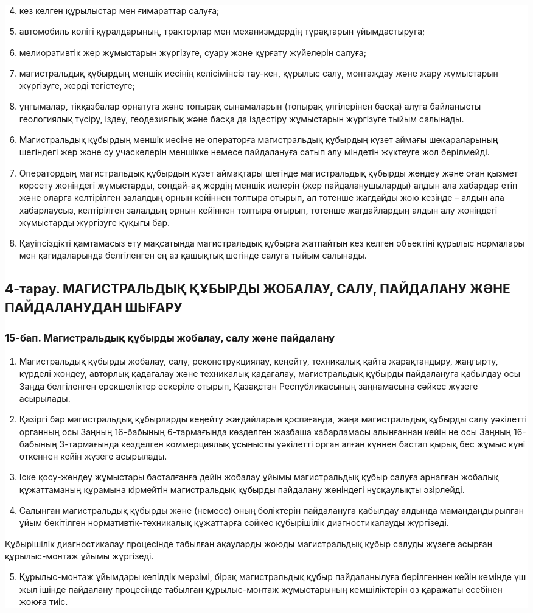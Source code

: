 4) кез келген құрылыстар мен ғимараттар салуға;

5) автомобиль көлігі құралдарының, тракторлар мен механизмдердің тұрақтарын ұйымдастыруға;

6) мелиоративтік жер жұмыстарын жүргізуге, суару және құрғату жүйелерін салуға;

7) магистральдық құбырдың меншік иесінің келісімінсіз тау-кен, құрылыс салу, монтаждау және жару жұмыстарын жүргізуге, жерді тегістеуге;

8) ұңғымалар, тікқазбалар орнатуға және топырақ сынамаларын (топырақ үлгілерінен басқа) алуға байланысты геологиялық түсіру, іздеу, геодезиялық және басқа да іздестіру жұмыстарын жүргізуге тыйым салынады.

6. Магистральдық құбырдың меншік иесіне не операторға магистральдық құбырдың күзет аймағы шекараларының шегіндегі жер және су учаскелерін меншікке немесе пайдалануға сатып алу міндетін жүктеуге жол берілмейді.

7. Оператордың магистральдық құбырдың күзет аймақтары шегінде магистральдық құбырды жөндеу және оған қызмет көрсету жөніндегі жұмыстарды, сондай-ақ жердің меншік иелерін (жер пайдаланушыларды) алдын ала хабардар етіп және оларға келтірілген залалдың орнын кейіннен толтыра отырып, ал төтенше жағдайды жою кезінде – алдын ала хабарлаусыз, келтірілген залалдың орнын кейіннен толтыра отырып, төтенше жағдайлардың алдын алу жөніндегі жұмыстарды жүргізуге құқығы бар.

8. Қауіпсіздікті қамтамасыз ету мақсатында магистральдық құбырға жатпайтын кез келген объектіні құрылыс нормалары мен қағидаларында белгіленген ең аз қашықтық шегінде салуға тыйым салынады.

## 4-тарау. МАГИСТРАЛЬДЫҚ ҚҰБЫРДЫ ЖОБАЛАУ, САЛУ, ПАЙДАЛАНУ ЖӘНЕ ПАЙДАЛАНУДАН ШЫҒАРУ

### 15-бап. Магистральдық құбырды жобалау, салу және пайдалану

1. Магистральдық құбырды жобалау, салу, реконструкциялау, кеңейту, техникалық қайта жарақтандыру, жаңғырту, күрделі жөндеу, авторлық қадағалау және техникалық қадағалау, магистральдық құбырды пайдалануға қабылдау осы Заңда белгіленген ерекшеліктер ескеріле отырып, Қазақстан Республикасының заңнамасына сәйкес жүзеге асырылады.

2. Қазіргі бар магистральдық құбырларды кеңейту жағдайларын қоспағанда, жаңа магистральдық құбырды салу уәкілетті органның осы Заңның 16-бабының 6-тармағында көзделген жазбаша хабарламасы алынғаннан кейін не осы Заңның 16-бабының 3-тармағында көзделген коммерциялық ұсынысты уәкілетті орган алған күннен бастап қырық бес жұмыс күні өткеннен кейін жүзеге асырылады.

3. Іске қосу-жөндеу жұмыстары басталғанға дейін жобалау ұйымы магистральдық құбыр салуға арналған жобалық құжаттаманың құрамына кірмейтін магистральдық құбырды пайдалану жөніндегі нұсқаулықты әзірлейді.

4. Салынған магистральдық құбырды және (немесе) оның бөліктерін пайдалануға қабылдау алдында мамандандырылған ұйым бекітілген нормативтік-техникалық құжаттарға сәйкес құбырішілік диагностикалауды жүргізеді.

Құбырішілік диагностикалау процесінде табылған ақауларды жоюды магистральдық құбыр салуды жүзеге асырған құрылыс-монтаж ұйымы жүргізеді.

5. Құрылыс-монтаж ұйымдары кепілдік мерзімі, бірақ магистральдық құбыр пайдаланылуға берілгеннен кейін кемінде үш жыл ішінде пайдалану процесінде табылған құрылыс-монтаж жұмыстарының кемшіліктерін өз қаражаты есебінен жоюға тиіс.
